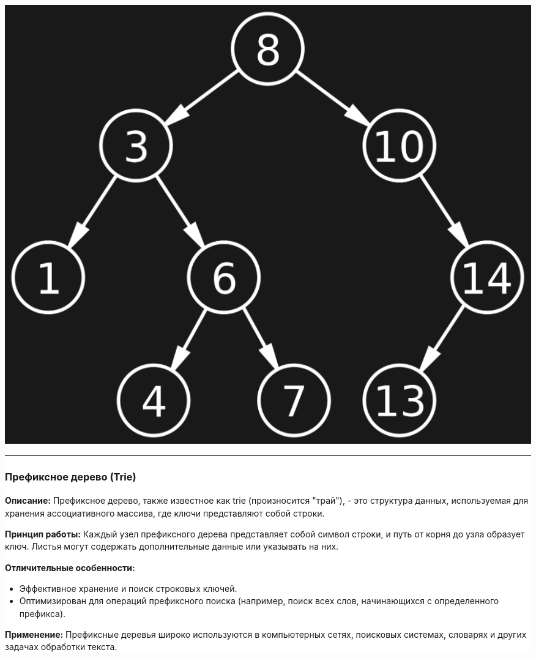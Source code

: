 ![Бинарное дерево поиска](./img/binary_search_tree.png)  

---
### Префиксное дерево (Trie)
**Описание:** Префиксное дерево, также известное как trie (произносится "трай"), - это структура данных, используемая для хранения ассоциативного массива, где ключи представляют собой строки.

**Принцип работы:** Каждый узел префиксного дерева представляет собой символ строки, и путь от корня до узла образует ключ. Листья могут содержать дополнительные данные или указывать на них.

**Отличительные особенности:**
- Эффективное хранение и поиск строковых ключей.
- Оптимизирован для операций префиксного поиска (например, поиск всех слов, начинающихся с определенного префикса).

**Применение:** Префиксные деревья широко используются в компьютерных сетях, поисковых системах, словарях и других задачах обработки текста.
